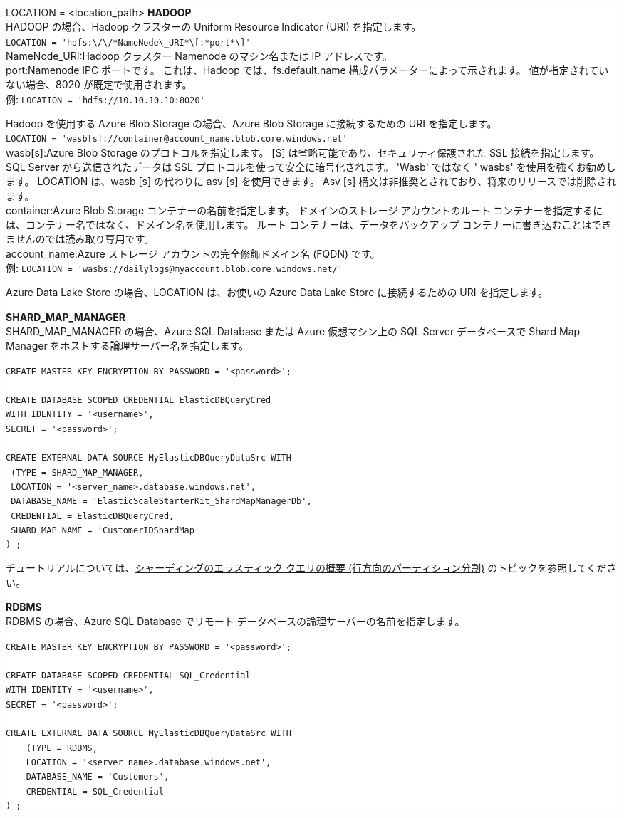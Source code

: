 LOCATION = \<location_path> **HADOOP**    
HADOOP の場合、Hadoop クラスターの Uniform Resource Indicator (URI) を指定します。  
`LOCATION = 'hdfs:\/\/*NameNode\_URI*\[:*port*\]'`  
NameNode_URI:Hadoop クラスター Namenode のマシン名または IP アドレスです。  
port:Namenode IPC ポートです。 これは、Hadoop では、fs.default.name 構成パラメーターによって示されます。 値が指定されていない場合、8020 が既定で使用されます。  
例: `LOCATION = 'hdfs://10.10.10.10:8020'`

Hadoop を使用する Azure Blob Storage の場合、Azure Blob Storage に接続するための URI を指定します。  
`LOCATION = 'wasb[s]://container@account_name.blob.core.windows.net'`  
wasb[s]:Azure Blob Storage のプロトコルを指定します。 [S] は省略可能であり、セキュリティ保護された SSL 接続を指定します。SQL Server から送信されたデータは SSL プロトコルを使って安全に暗号化されます。 'Wasb' ではなく ' wasbs' を使用を強くお勧めします。 LOCATION は、wasb [s] の代わりに asv [s] を使用できます。 Asv [s] 構文は非推奨とされており、将来のリリースでは削除されます。  
container:Azure Blob Storage コンテナーの名前を指定します。 ドメインのストレージ アカウントのルート コンテナーを指定するには、コンテナー名ではなく、ドメイン名を使用します。 ルート コンテナーは、データをバックアップ コンテナーに書き込むことはできませんのでは読み取り専用です。  
account_name:Azure ストレージ アカウントの完全修飾ドメイン名 (FQDN) です。  
例: `LOCATION = 'wasbs://dailylogs@myaccount.blob.core.windows.net/'`

Azure Data Lake Store の場合、LOCATION は、お使いの Azure Data Lake Store に接続するための URI を指定します。



**SHARD_MAP_MANAGER**   
 SHARD_MAP_MANAGER の場合、Azure SQL Database または Azure 仮想マシン上の SQL Server データベースで Shard Map Manager をホストする論理サーバー名を指定します。
 
 ```
 CREATE MASTER KEY ENCRYPTION BY PASSWORD = '<password>';

CREATE DATABASE SCOPED CREDENTIAL ElasticDBQueryCred  
WITH IDENTITY = '<username>',
SECRET = '<password>';

CREATE EXTERNAL DATA SOURCE MyElasticDBQueryDataSrc WITH
  (TYPE = SHARD_MAP_MANAGER,
  LOCATION = '<server_name>.database.windows.net',
  DATABASE_NAME = 'ElasticScaleStarterKit_ShardMapManagerDb',
  CREDENTIAL = ElasticDBQueryCred,
  SHARD_MAP_NAME = 'CustomerIDShardMap'
) ;
```

チュートリアルについては、[シャーディングのエラスティック クエリの概要 (行方向のパーティション分割)](https://azure.microsoft.com/documentation/articles/sql-database-elastic-query-getting-started/) のトピックを参照してください。
  
**RDBMS**   
RDBMS の場合、Azure SQL Database でリモート データベースの論理サーバーの名前を指定します。  

```  
CREATE MASTER KEY ENCRYPTION BY PASSWORD = '<password>';  
  
CREATE DATABASE SCOPED CREDENTIAL SQL_Credential    
WITH IDENTITY = '<username>',  
SECRET = '<password>';  
  
CREATE EXTERNAL DATA SOURCE MyElasticDBQueryDataSrc WITH   
    (TYPE = RDBMS,   
    LOCATION = '<server_name>.database.windows.net',   
    DATABASE_NAME = 'Customers',   
    CREDENTIAL = SQL_Credential   
) ;   
```  
  